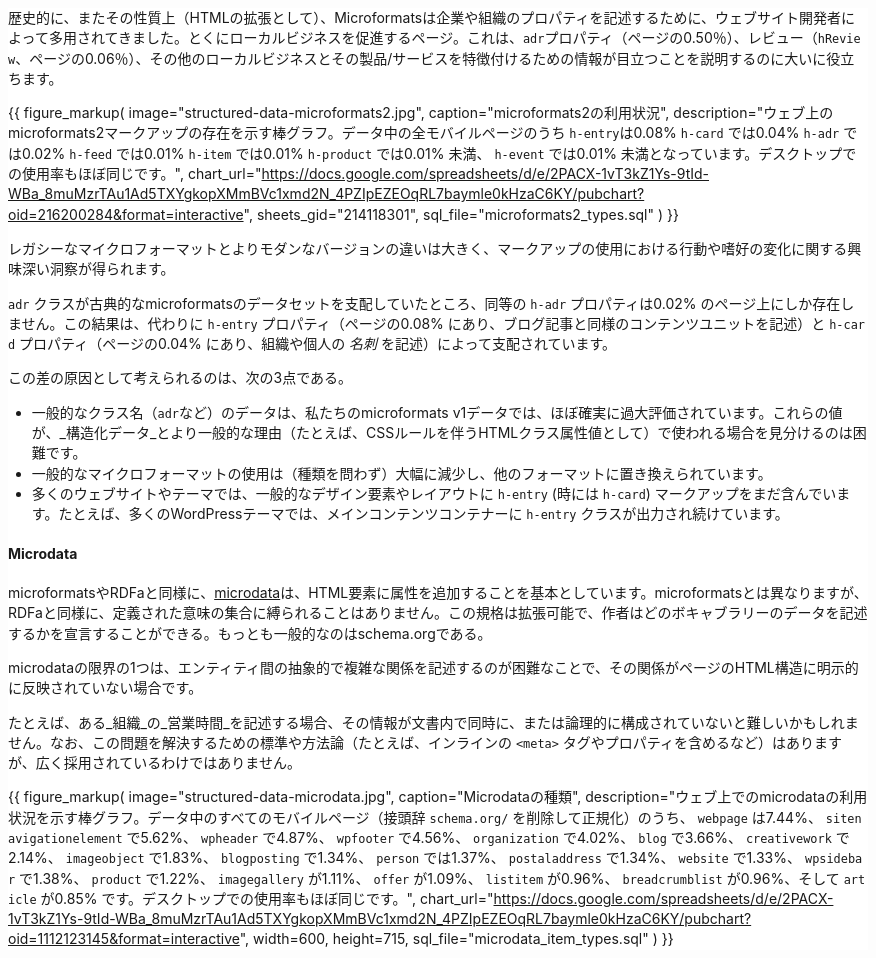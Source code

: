 歴史的に、またその性質上（HTMLの拡張として）、Microformatsは企業や組織のプロパティを記述するために、ウェブサイト開発者によって多用されてきました。とくにローカルビジネスを促進するページ。これは、`adr`プロパティ（ページの0.50％）、レビュー（`hReview`、ページの0.06％）、その他のローカルビジネスとその製品/サービスを特徴付けるための情報が目立つことを説明するのに大いに役立ちます。

{{ figure_markup(
  image="structured-data-microformats2.jpg",
  caption="microformats2の利用状況",
  description="ウェブ上のmicroformats2マークアップの存在を示す棒グラフ。データ中の全モバイルページのうち `h-entry`は0.08% `h-card` では0.04% `h-adr` では0.02% `h-feed` では0.01% `h-item` では0.01% `h-product` では0.01% 未満、 `h-event` では0.01% 未満となっています。デスクトップでの使用率もほぼ同じです。",
  chart_url="https://docs.google.com/spreadsheets/d/e/2PACX-1vT3kZ1Ys-9tId-WBa_8muMzrTAu1Ad5TXYgkopXMmBVc1xmd2N_4PZIpEZEOqRL7baymle0kHzaC6KY/pubchart?oid=216200284&format=interactive",
  sheets_gid="214118301",
  sql_file="microformats2_types.sql"
  )
}}

レガシーなマイクロフォーマットとよりモダンなバージョンの違いは大きく、マークアップの使用における行動や嗜好の変化に関する興味深い洞察が得られます。

`adr` クラスが古典的なmicroformatsのデータセットを支配していたところ、同等の `h-adr` プロパティは0.02% のページ上にしか存在しません。この結果は、代わりに `h-entry` プロパティ（ページの0.08% にあり、ブログ記事と同様のコンテンツユニットを記述）と `h-card` プロパティ（ページの0.04% にあり、組織や個人の _名刺_ を記述）によって支配されています。

この差の原因として考えられるのは、次の3点である。

* 一般的なクラス名（`adr`など）のデータは、私たちのmicroformats v1データでは、ほぼ確実に過大評価されています。これらの値が、_構造化データ_とより一般的な理由（たとえば、CSSルールを伴うHTMLクラス属性値として）で使われる場合を見分けるのは困難です。
* 一般的なマイクロフォーマットの使用は（種類を問わず）大幅に減少し、他のフォーマットに置き換えられています。
* 多くのウェブサイトやテーマでは、一般的なデザイン要素やレイアウトに `h-entry` (時には `h-card`) マークアップをまだ含んでいます。たとえば、多くのWordPressテーマでは、メインコンテンツコンテナーに `h-entry` クラスが出力され続けています。

#### Microdata

microformatsやRDFaと同様に、[microdata](https://en.wikipedia.org/wiki/Microdata_(HTML))は、HTML要素に属性を追加することを基本としています。microformatsとは異なりますが、RDFaと同様に、定義された意味の集合に縛られることはありません。この規格は拡張可能で、作者はどのボキャブラリーのデータを記述するかを宣言することができる。もっとも一般的なのはschema.orgである。

microdataの限界の1つは、エンティティ間の抽象的で複雑な関係を記述するのが困難なことで、その関係がページのHTML構造に明示的に反映されていない場合です。

たとえば、ある_組織_の_営業時間_を記述する場合、その情報が文書内で同時に、または論理的に構成されていないと難しいかもしれません。なお、この問題を解決するための標準や方法論（たとえば、インラインの `<meta>` タグやプロパティを含めるなど）はありますが、広く採用されているわけではありません。

{{ figure_markup(
  image="structured-data-microdata.jpg",
  caption="Microdataの種類",
  description="ウェブ上でのmicrodataの利用状況を示す棒グラフ。データ中のすべてのモバイルページ（接頭辞 `schema.org/` を削除して正規化）のうち、 `webpage` は7.44%、 `sitenavigationelement` で5.62%、 `wpheader` で4.87%、 `wpfooter` で4.56%、 `organization` で4.02%、 `blog` で3.66%、 `creativework` で2.14%、 `imageobject` で1.83%、 `blogposting` で1.34%、 `person` では1.37%、 `postaladdress` で1.34%、 `website` で1.33%、 `wpsidebar` で1.38%、 `product` で1.22%、 `imagegallery` が1.11%、 `offer` が1.09%、 `listitem` が0.96%、 `breadcrumblist` が0.96%、そして `article` が0.85% です。デスクトップでの使用率もほぼ同じです。",
  chart_url="https://docs.google.com/spreadsheets/d/e/2PACX-1vT3kZ1Ys-9tId-WBa_8muMzrTAu1Ad5TXYgkopXMmBVc1xmd2N_4PZIpEZEOqRL7baymle0kHzaC6KY/pubchart?oid=1112123145&format=interactive",
  width=600,
  height=715,
  sql_file="microdata_item_types.sql"
  )
}}
